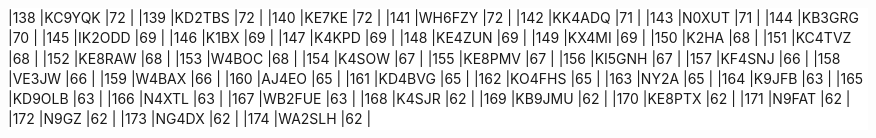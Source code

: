 |138  |KC9YQK     |72  |
|139  |KD2TBS     |72  |
|140  |KE7KE      |72  |
|141  |WH6FZY     |72  |
|142  |KK4ADQ     |71  |
|143  |N0XUT      |71  |
|144  |KB3GRG     |70  |
|145  |IK2ODD     |69  |
|146  |K1BX       |69  |
|147  |K4KPD      |69  |
|148  |KE4ZUN     |69  |
|149  |KX4MI      |69  |
|150  |K2HA       |68  |
|151  |KC4TVZ     |68  |
|152  |KE8RAW     |68  |
|153  |W4BOC      |68  |
|154  |K4SOW      |67  |
|155  |KE8PMV     |67  |
|156  |KI5GNH     |67  |
|157  |KF4SNJ     |66  |
|158  |VE3JW      |66  |
|159  |W4BAX      |66  |
|160  |AJ4EO      |65  |
|161  |KD4BVG     |65  |
|162  |KO4FHS     |65  |
|163  |NY2A       |65  |
|164  |K9JFB      |63  |
|165  |KD9OLB     |63  |
|166  |N4XTL      |63  |
|167  |WB2FUE     |63  |
|168  |K4SJR      |62  |
|169  |KB9JMU     |62  |
|170  |KE8PTX     |62  |
|171  |N9FAT      |62  |
|172  |N9GZ       |62  |
|173  |NG4DX      |62  |
|174  |WA2SLH     |62  |